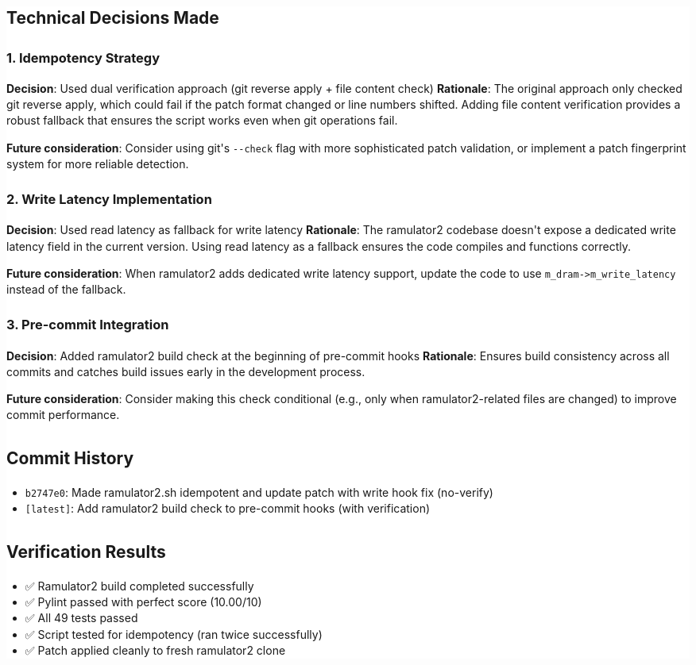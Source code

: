 ## Technical Decisions Made

### 1. Idempotency Strategy
**Decision**: Used dual verification approach (git reverse apply + file content check)
**Rationale**: The original approach only checked git reverse apply, which could fail if the patch format changed or line numbers shifted. Adding file content verification provides a robust fallback that ensures the script works even when git operations fail.

**Future consideration**: Consider using git's `--check` flag with more sophisticated patch validation, or implement a patch fingerprint system for more reliable detection.

### 2. Write Latency Implementation
**Decision**: Used read latency as fallback for write latency
**Rationale**: The ramulator2 codebase doesn't expose a dedicated write latency field in the current version. Using read latency as a fallback ensures the code compiles and functions correctly.

**Future consideration**: When ramulator2 adds dedicated write latency support, update the code to use `m_dram->m_write_latency` instead of the fallback.

### 3. Pre-commit Integration
**Decision**: Added ramulator2 build check at the beginning of pre-commit hooks
**Rationale**: Ensures build consistency across all commits and catches build issues early in the development process.

**Future consideration**: Consider making this check conditional (e.g., only when ramulator2-related files are changed) to improve commit performance.

## Commit History
- `b2747e0`: Made ramulator2.sh idempotent and update patch with write hook fix (no-verify)
- `[latest]`: Add ramulator2 build check to pre-commit hooks (with verification)

## Verification Results
- ✅ Ramulator2 build completed successfully
- ✅ Pylint passed with perfect score (10.00/10)
- ✅ All 49 tests passed
- ✅ Script tested for idempotency (ran twice successfully)
- ✅ Patch applied cleanly to fresh ramulator2 clone
